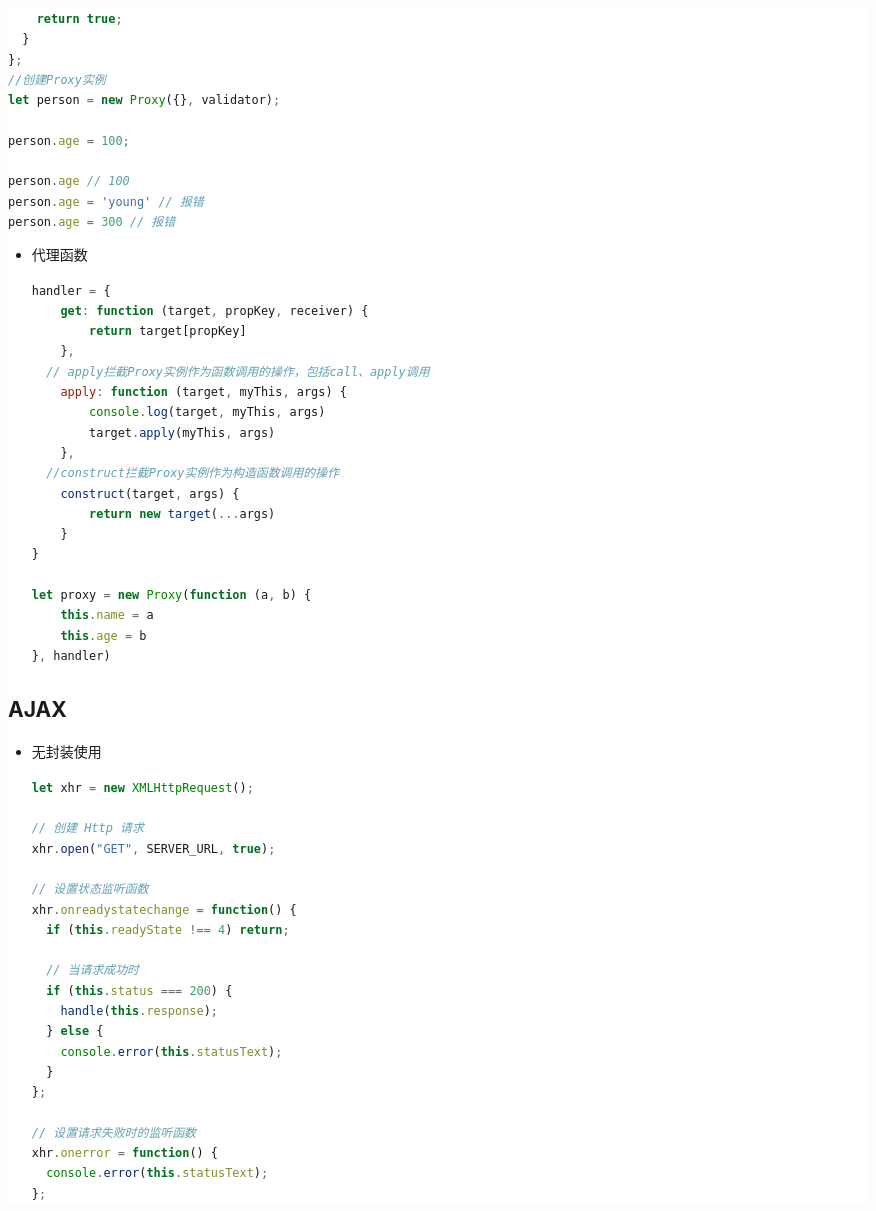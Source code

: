   ```js
      return true;
    }
  };
  //创建Proxy实例
  let person = new Proxy({}, validator);
  
  person.age = 100;
  
  person.age // 100
  person.age = 'young' // 报错
  person.age = 300 // 报错
  ```

- 代理函数

  ```js
  handler = {
      get: function (target, propKey, receiver) {
          return target[propKey]
      },
  	// apply拦截Proxy实例作为函数调用的操作，包括call、apply调用
      apply: function (target, myThis, args) {
          console.log(target, myThis, args)
          target.apply(myThis, args)
      },
  	//construct拦截Proxy实例作为构造函数调用的操作
      construct(target, args) {
          return new target(...args)
      }
  }
  
  let proxy = new Proxy(function (a, b) {
      this.name = a
      this.age = b
  }, handler)
  ```

  

## AJAX

- 无封装使用

  ```javascript
  let xhr = new XMLHttpRequest();
  
  // 创建 Http 请求
  xhr.open("GET", SERVER_URL, true);
  
  // 设置状态监听函数
  xhr.onreadystatechange = function() {
    if (this.readyState !== 4) return;
  
    // 当请求成功时
    if (this.status === 200) {
      handle(this.response);
    } else {
      console.error(this.statusText);
    }
  };
  
  // 设置请求失败时的监听函数
  xhr.onerror = function() {
    console.error(this.statusText);
  };
  
  ```